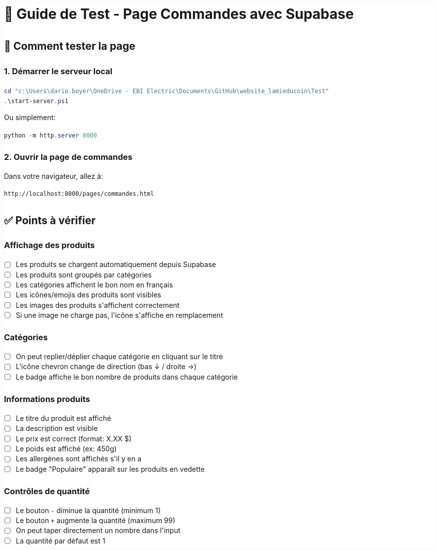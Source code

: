 # 🧪 Guide de Test - Page Commandes avec Supabase

## 🚀 Comment tester la page

### 1. Démarrer le serveur local

```powershell
cd "c:\Users\dario.boyer\OneDrive - EBI Electric\Documents\GitHub\website_lamieducoin\Test"
.\start-server.ps1
```

Ou simplement:
```powershell
python -m http.server 8000
```

### 2. Ouvrir la page de commandes

Dans votre navigateur, allez à:
```
http://localhost:8000/pages/commandes.html
```

## ✅ Points à vérifier

### Affichage des produits
- [ ] Les produits se chargent automatiquement depuis Supabase
- [ ] Les produits sont groupés par catégories
- [ ] Les catégories affichent le bon nom en français
- [ ] Les icônes/emojis des produits sont visibles
- [ ] Les images des produits s'affichent correctement
- [ ] Si une image ne charge pas, l'icône s'affiche en remplacement

### Catégories
- [ ] On peut replier/déplier chaque catégorie en cliquant sur le titre
- [ ] L'icône chevron change de direction (bas ↓ / droite →)
- [ ] Le badge affiche le bon nombre de produits dans chaque catégorie

### Informations produits
- [ ] Le titre du produit est affiché
- [ ] La description est visible
- [ ] Le prix est correct (format: X.XX $)
- [ ] Le poids est affiché (ex: 450g)
- [ ] Les allergènes sont affichés s'il y en a
- [ ] Le badge "Populaire" apparaît sur les produits en vedette

### Contrôles de quantité
- [ ] Le bouton `-` diminue la quantité (minimum 1)
- [ ] Le bouton `+` augmente la quantité (maximum 99)
- [ ] On peut taper directement un nombre dans l'input
- [ ] La quantité par défaut est 1
